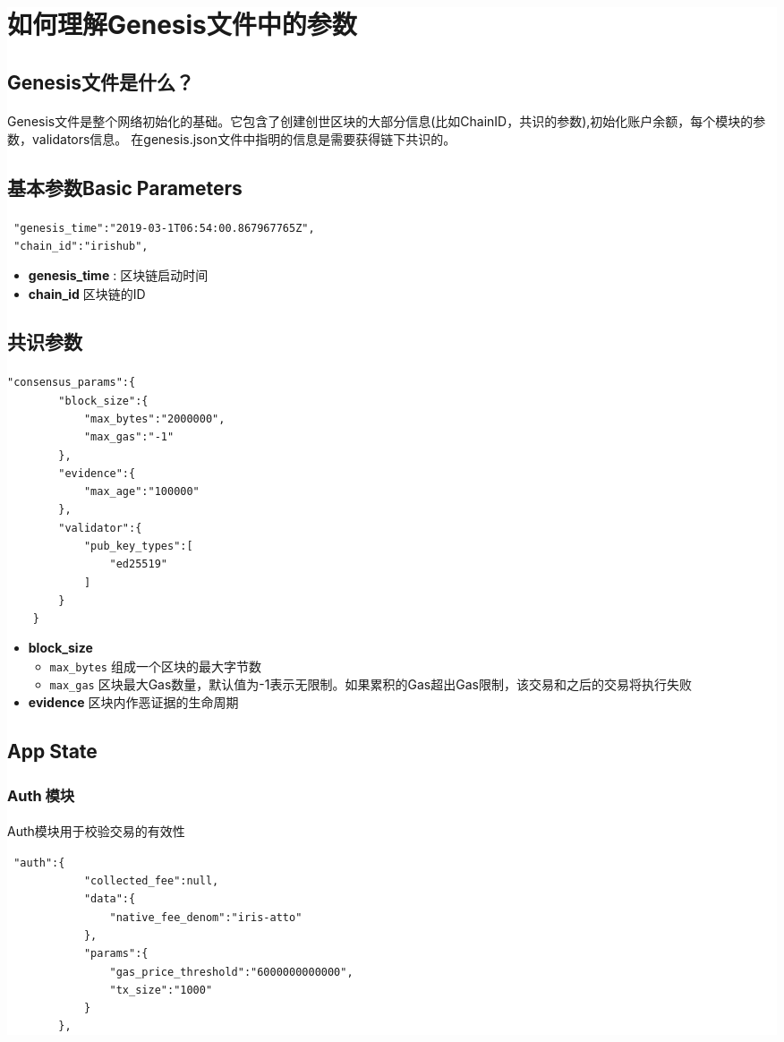 # 如何理解Genesis文件中的参数

## Genesis文件是什么？ 

Genesis文件是整个网络初始化的基础。它包含了创建创世区块的大部分信息(比如ChainID，共识的参数),初始化账户余额，每个模块的参数，validators信息。 在genesis.json文件中指明的信息是需要获得链下共识的。

## 基本参数Basic Parameters

```
 "genesis_time":"2019-03-1T06:54:00.867967765Z",
 "chain_id":"irishub",
```

- **genesis_time** : 区块链启动时间
- **chain_id** 区块链的ID

## 共识参数
```
"consensus_params":{
        "block_size":{
            "max_bytes":"2000000",
            "max_gas":"-1"
        },
        "evidence":{
            "max_age":"100000"
        },
        "validator":{
            "pub_key_types":[
                "ed25519"
            ]
        }
    }
```

- **block_size**
  - `max_bytes` 组成一个区块的最大字节数
  - `max_gas` 区块最大Gas数量，默认值为-1表示无限制。如果累积的Gas超出Gas限制，该交易和之后的交易将执行失败
- **evidence** 区块内作恶证据的生命周期


## App State
### Auth 模块
Auth模块用于校验交易的有效性 
```
 "auth":{
            "collected_fee":null,
            "data":{
                "native_fee_denom":"iris-atto"
            },
            "params":{
                "gas_price_threshold":"6000000000000",
                "tx_size":"1000"
            }
        },
```
